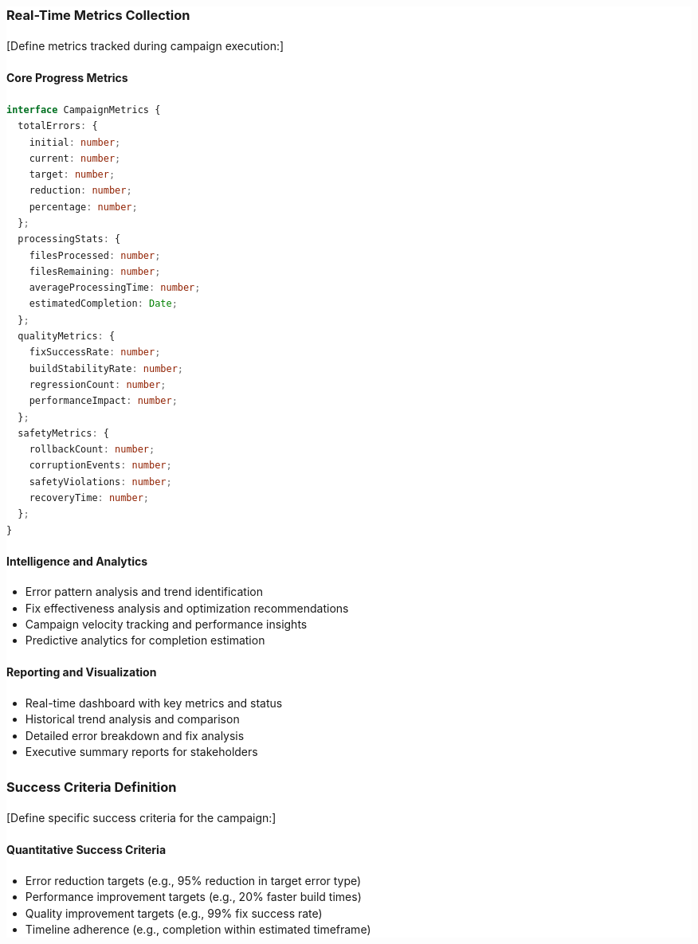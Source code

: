 ### Real-Time Metrics Collection
[Define metrics tracked during campaign execution:]

#### Core Progress Metrics
```typescript
interface CampaignMetrics {
  totalErrors: {
    initial: number;
    current: number;
    target: number;
    reduction: number;
    percentage: number;
  };
  processingStats: {
    filesProcessed: number;
    filesRemaining: number;
    averageProcessingTime: number;
    estimatedCompletion: Date;
  };
  qualityMetrics: {
    fixSuccessRate: number;
    buildStabilityRate: number;
    regressionCount: number;
    performanceImpact: number;
  };
  safetyMetrics: {
    rollbackCount: number;
    corruptionEvents: number;
    safetyViolations: number;
    recoveryTime: number;
  };
}
```

#### Intelligence and Analytics
- Error pattern analysis and trend identification
- Fix effectiveness analysis and optimization recommendations
- Campaign velocity tracking and performance insights
- Predictive analytics for completion estimation

#### Reporting and Visualization
- Real-time dashboard with key metrics and status
- Historical trend analysis and comparison
- Detailed error breakdown and fix analysis
- Executive summary reports for stakeholders

### Success Criteria Definition
[Define specific success criteria for the campaign:]

#### Quantitative Success Criteria
- Error reduction targets (e.g., 95% reduction in target error type)
- Performance improvement targets (e.g., 20% faster build times)
- Quality improvement targets (e.g., 99% fix success rate)
- Timeline adherence (e.g., completion within estimated timeframe)
